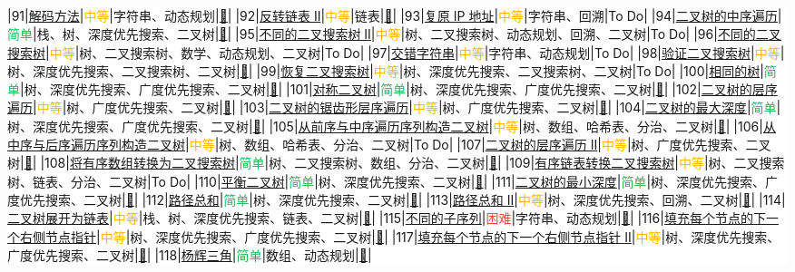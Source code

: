 |91|[解码方法](https://leetcode-cn.com/problems/decode-ways)|<span style="color: #ffb800;">中等</span>|字符串、动态规划|[📝](https://github.com/EmoryHuang/myLeetCode/tree/master//Solution/91.解码方法/91.解码方法.cpp)|
|92|[反转链表 II](https://leetcode-cn.com/problems/reverse-linked-list-ii)|<span style="color: #ffb800;">中等</span>|链表|[📝](https://github.com/EmoryHuang/myLeetCode/tree/master//Solution/92.反转链表II/92.反转链表II.cpp)|
|93|[复原 IP 地址](https://leetcode-cn.com/problems/restore-ip-addresses)|<span style="color: #ffb800;">中等</span>|字符串、回溯|To Do|
|94|[二叉树的中序遍历](https://leetcode-cn.com/problems/binary-tree-inorder-traversal)|<span style="color: #2db55d;">简单</span>|栈、树、深度优先搜索、二叉树|[📝](https://github.com/EmoryHuang/myLeetCode/tree/master//Solution/94.二叉树的中序遍历/94.二叉树的中序遍历.cpp)|
|95|[不同的二叉搜索树 II](https://leetcode-cn.com/problems/unique-binary-search-trees-ii)|<span style="color: #ffb800;">中等</span>|树、二叉搜索树、动态规划、回溯、二叉树|To Do|
|96|[不同的二叉搜索树](https://leetcode-cn.com/problems/unique-binary-search-trees)|<span style="color: #ffb800;">中等</span>|树、二叉搜索树、数学、动态规划、二叉树|To Do|
|97|[交错字符串](https://leetcode-cn.com/problems/interleaving-string)|<span style="color: #ffb800;">中等</span>|字符串、动态规划|To Do|
|98|[验证二叉搜索树](https://leetcode-cn.com/problems/validate-binary-search-tree)|<span style="color: #ffb800;">中等</span>|树、深度优先搜索、二叉搜索树、二叉树|[📝](https://github.com/EmoryHuang/myLeetCode/tree/master//Solution/98.验证二叉搜索树/98.验证二叉搜索树.cpp)|
|99|[恢复二叉搜索树](https://leetcode-cn.com/problems/recover-binary-search-tree)|<span style="color: #ffb800;">中等</span>|树、深度优先搜索、二叉搜索树、二叉树|To Do|
|100|[相同的树](https://leetcode-cn.com/problems/same-tree)|<span style="color: #2db55d;">简单</span>|树、深度优先搜索、广度优先搜索、二叉树|[📝](https://github.com/EmoryHuang/myLeetCode/tree/master//Solution/100.相同的树/100.相同的树.cpp)|
|101|[对称二叉树](https://leetcode-cn.com/problems/symmetric-tree)|<span style="color: #2db55d;">简单</span>|树、深度优先搜索、广度优先搜索、二叉树|[📝](https://github.com/EmoryHuang/myLeetCode/tree/master//Solution/101.对称二叉树/101.对称二叉树.cpp)|
|102|[二叉树的层序遍历](https://leetcode-cn.com/problems/binary-tree-level-order-traversal)|<span style="color: #ffb800;">中等</span>|树、广度优先搜索、二叉树|[📝](https://github.com/EmoryHuang/myLeetCode/tree/master//Solution/102.二叉树的层序遍历/102.二叉树的层序遍历.cpp)|
|103|[二叉树的锯齿形层序遍历](https://leetcode-cn.com/problems/binary-tree-zigzag-level-order-traversal)|<span style="color: #ffb800;">中等</span>|树、广度优先搜索、二叉树|[📝](https://github.com/EmoryHuang/myLeetCode/tree/master//Solution/103.二叉树的锯齿形层序遍历/103.二叉树的锯齿形层序遍历.cpp)|
|104|[二叉树的最大深度](https://leetcode-cn.com/problems/maximum-depth-of-binary-tree)|<span style="color: #2db55d;">简单</span>|树、深度优先搜索、广度优先搜索、二叉树|[📝](https://github.com/EmoryHuang/myLeetCode/tree/master//Solution/104.二叉树的最大深度/104.二叉树的最大深度.cpp)|
|105|[从前序与中序遍历序列构造二叉树](https://leetcode-cn.com/problems/construct-binary-tree-from-preorder-and-inorder-traversal)|<span style="color: #ffb800;">中等</span>|树、数组、哈希表、分治、二叉树|[📝](https://github.com/EmoryHuang/myLeetCode/tree/master//Solution/105.从前序与中序遍历序列构造二叉树/105.从前序与中序遍历序列构造二叉树.cpp)|
|106|[从中序与后序遍历序列构造二叉树](https://leetcode-cn.com/problems/construct-binary-tree-from-inorder-and-postorder-traversal)|<span style="color: #ffb800;">中等</span>|树、数组、哈希表、分治、二叉树|To Do|
|107|[二叉树的层序遍历 II](https://leetcode-cn.com/problems/binary-tree-level-order-traversal-ii)|<span style="color: #ffb800;">中等</span>|树、广度优先搜索、二叉树|[📝](https://github.com/EmoryHuang/myLeetCode/tree/master//Solution/107.二叉树的层序遍历II/107.二叉树的层序遍历II.cpp)|
|108|[将有序数组转换为二叉搜索树](https://leetcode-cn.com/problems/convert-sorted-array-to-binary-search-tree)|<span style="color: #2db55d;">简单</span>|树、二叉搜索树、数组、分治、二叉树|[📝](https://github.com/EmoryHuang/myLeetCode/tree/master//Solution/108.将有序数组转换为二叉搜索树/108.将有序数组转换为二叉搜索树.cpp)|
|109|[有序链表转换二叉搜索树](https://leetcode-cn.com/problems/convert-sorted-list-to-binary-search-tree)|<span style="color: #ffb800;">中等</span>|树、二叉搜索树、链表、分治、二叉树|To Do|
|110|[平衡二叉树](https://leetcode-cn.com/problems/balanced-binary-tree)|<span style="color: #2db55d;">简单</span>|树、深度优先搜索、二叉树|[📝](https://github.com/EmoryHuang/myLeetCode/tree/master//Solution/110.平衡二叉树/110.平衡二叉树.cpp)|
|111|[二叉树的最小深度](https://leetcode-cn.com/problems/minimum-depth-of-binary-tree)|<span style="color: #2db55d;">简单</span>|树、深度优先搜索、广度优先搜索、二叉树|[📝](https://github.com/EmoryHuang/myLeetCode/tree/master//Solution/111.二叉树的最小深度/111.二叉树的最小深度.cpp)|
|112|[路径总和](https://leetcode-cn.com/problems/path-sum)|<span style="color: #2db55d;">简单</span>|树、深度优先搜索、二叉树|[📝](https://github.com/EmoryHuang/myLeetCode/tree/master//Solution/112.路径总和/112.路径总和.cpp)|
|113|[路径总和 II](https://leetcode-cn.com/problems/path-sum-ii)|<span style="color: #ffb800;">中等</span>|树、深度优先搜索、回溯、二叉树|[📝](https://github.com/EmoryHuang/myLeetCode/tree/master//Solution/113.路径总和II/113.路径总和II.cpp)|
|114|[二叉树展开为链表](https://leetcode-cn.com/problems/flatten-binary-tree-to-linked-list)|<span style="color: #ffb800;">中等</span>|栈、树、深度优先搜索、链表、二叉树|[📝](https://github.com/EmoryHuang/myLeetCode/tree/master//Solution/114.二叉树展开为链表/114.二叉树展开为链表.cpp)|
|115|[不同的子序列](https://leetcode-cn.com/problems/distinct-subsequences)|<span style="color: #ef4743;">困难</span>|字符串、动态规划|[📝](https://github.com/EmoryHuang/myLeetCode/tree/master//Solution/115.不同的子序列/115.不同的子序列.cpp)|
|116|[填充每个节点的下一个右侧节点指针](https://leetcode-cn.com/problems/populating-next-right-pointers-in-each-node)|<span style="color: #ffb800;">中等</span>|树、深度优先搜索、广度优先搜索、二叉树|[📝](https://github.com/EmoryHuang/myLeetCode/tree/master//Solution/116.填充每个节点的下一个右侧节点指针/116.填充每个节点的下一个右侧节点指针.cpp)|
|117|[填充每个节点的下一个右侧节点指针 II](https://leetcode-cn.com/problems/populating-next-right-pointers-in-each-node-ii)|<span style="color: #ffb800;">中等</span>|树、深度优先搜索、广度优先搜索、二叉树|[📝](https://github.com/EmoryHuang/myLeetCode/tree/master//Solution/117.填充每个节点的下一个右侧节点指针II/117.填充每个节点的下一个右侧节点指针II.cpp)|
|118|[杨辉三角](https://leetcode-cn.com/problems/pascals-triangle)|<span style="color: #2db55d;">简单</span>|数组、动态规划|[📝](https://github.com/EmoryHuang/myLeetCode/tree/master//Solution/118.杨辉三角/118.杨辉三角.cpp)|
